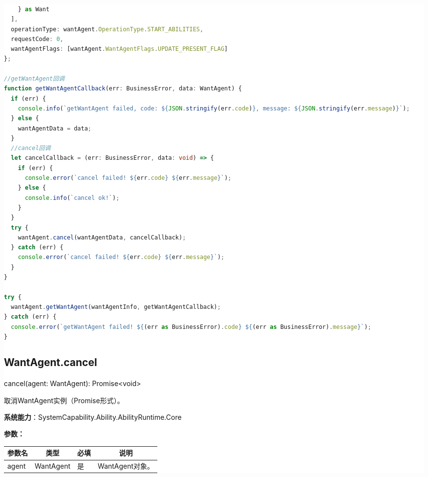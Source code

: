 ```ts
    } as Want
  ],
  operationType: wantAgent.OperationType.START_ABILITIES,
  requestCode: 0,
  wantAgentFlags: [wantAgent.WantAgentFlags.UPDATE_PRESENT_FLAG]
};

//getWantAgent回调
function getWantAgentCallback(err: BusinessError, data: WantAgent) {
  if (err) {
    console.info(`getWantAgent failed, code: ${JSON.stringify(err.code)}, message: ${JSON.stringify(err.message)}`);
  } else {
    wantAgentData = data;
  }
  //cancel回调
  let cancelCallback = (err: BusinessError, data: void) => {
    if (err) {
      console.error(`cancel failed! ${err.code} ${err.message}`);
    } else {
      console.info(`cancel ok!`);
    }
  }
  try {
    wantAgent.cancel(wantAgentData, cancelCallback);
  } catch (err) {
    console.error(`cancel failed! ${err.code} ${err.message}`);
  }
}

try {
  wantAgent.getWantAgent(wantAgentInfo, getWantAgentCallback);
} catch (err) {
  console.error(`getWantAgent failed! ${(err as BusinessError).code} ${(err as BusinessError).message}`);
}
```

## WantAgent.cancel

cancel(agent: WantAgent): Promise\<void\>

取消WantAgent实例（Promise形式）。

**系统能力**：SystemCapability.Ability.AbilityRuntime.Core

**参数：**

| 参数名  | 类型      | 必填 | 说明          |
| ----- | --------- | ---- | ------------- |
| agent | WantAgent | 是   | WantAgent对象。 |
